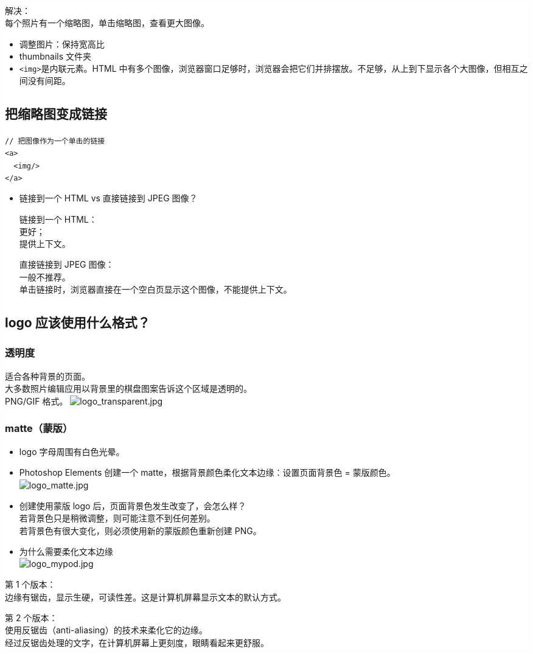 解决：  
每个照片有一个缩略图，单击缩略图，查看更大图像。

- 调整图片：保持宽高比
- thumbnails 文件夹
- `<img>`是内联元素。HTML 中有多个图像，浏览器窗口足够时，浏览器会把它们并排摆放。不足够，从上到下显示各个大图像，但相互之间没有间距。

## 把缩略图变成链接

```
// 把图像作为一个单击的链接
<a>
  <img/>
</a>
```

- 链接到一个 HTML vs 直接链接到 JPEG 图像？

  链接到一个 HTML：  
  更好；  
  提供上下文。

  直接链接到 JPEG 图像：  
  一般不推荐。  
  单击链接时，浏览器直接在一个空白页显示这个图像，不能提供上下文。

## logo 应该使用什么格式？

### 透明度

适合各种背景的页面。  
大多数照片编辑应用以背景里的棋盘图案告诉这个区域是透明的。  
PNG/GIF 格式。
![logo_transparent.jpg](https://yingvickycao.github.io/img/logo_transparent.jpg)

### matte（蒙版）

- logo 字母周围有白色光晕。
- Photoshop Elements 创建一个 matte，根据背景颜色柔化文本边缘：设置页面背景色 = 蒙版颜色。  
  ![logo_matte.jpg](https://yingvickycao.github.io/img/logo_matte.jpg)

- 创建使用蒙版 logo 后，页面背景色发生改变了，会怎么样？  
  若背景色只是稍微调整，则可能注意不到任何差别。  
  若背景色有很大变化，则必须使用新的蒙版颜色重新创建 PNG。

- 为什么需要柔化文本边缘  
  ![logo_mypod.jpg](https://yingvickycao.github.io/img/logo_mypod.jpg)

第 1 个版本：  
边缘有锯齿，显示生硬，可读性差。这是计算机屏幕显示文本的默认方式。

第 2 个版本：  
使用反锯齿（anti-aliasing）的技术来柔化它的边缘。  
经过反锯齿处理的文字，在计算机屏幕上更刻度，眼睛看起来更舒服。
